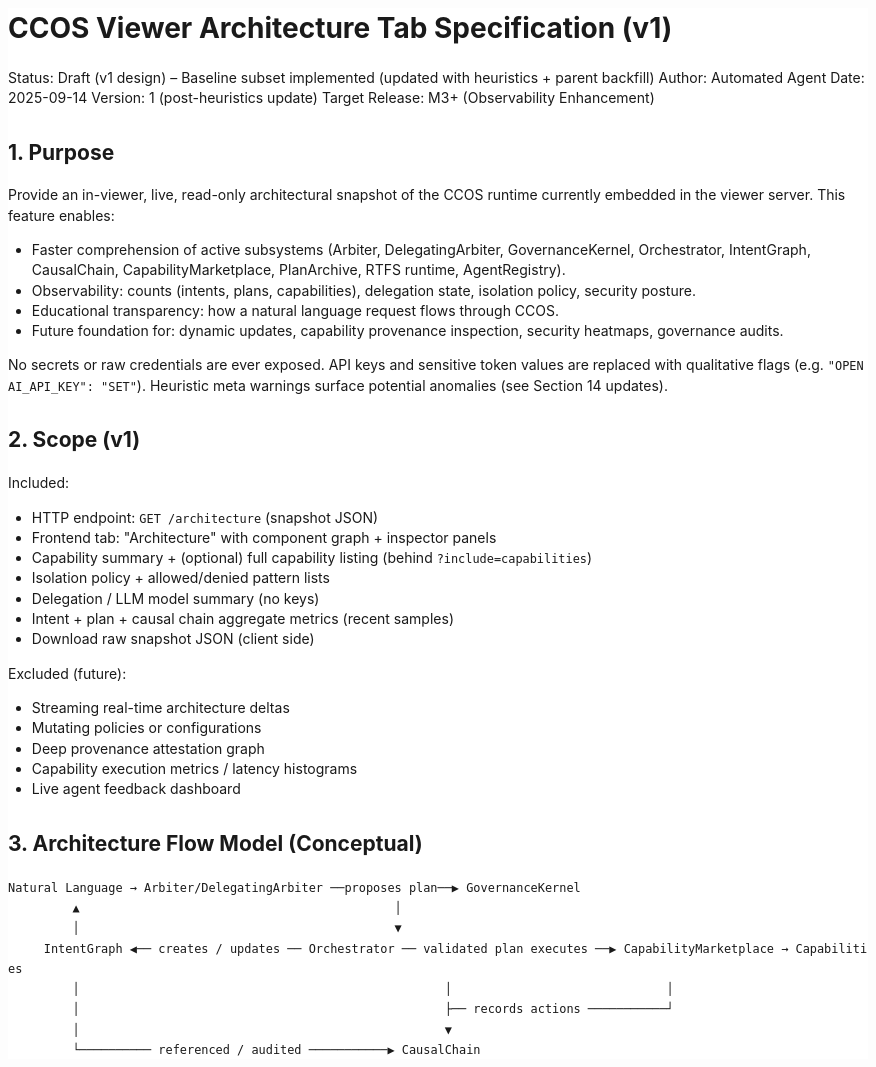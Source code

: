 # CCOS Viewer Architecture Tab Specification (v1)

Status: Draft (v1 design) – Baseline subset implemented (updated with heuristics + parent backfill)
Author: Automated Agent
Date: 2025-09-14
Version: 1 (post-heuristics update)
Target Release: M3+ (Observability Enhancement)

## 1. Purpose
Provide an in-viewer, live, read-only architectural snapshot of the CCOS runtime currently embedded in the viewer server. This feature enables:
- Faster comprehension of active subsystems (Arbiter, DelegatingArbiter, GovernanceKernel, Orchestrator, IntentGraph, CausalChain, CapabilityMarketplace, PlanArchive, RTFS runtime, AgentRegistry).
- Observability: counts (intents, plans, capabilities), delegation state, isolation policy, security posture.
- Educational transparency: how a natural language request flows through CCOS.
- Future foundation for: dynamic updates, capability provenance inspection, security heatmaps, governance audits.

No secrets or raw credentials are ever exposed. API keys and sensitive token values are replaced with qualitative flags (e.g. `"OPENAI_API_KEY": "SET"`). Heuristic meta warnings surface potential anomalies (see Section 14 updates).

## 2. Scope (v1)
Included:
- HTTP endpoint: `GET /architecture` (snapshot JSON)
- Frontend tab: "Architecture" with component graph + inspector panels
- Capability summary + (optional) full capability listing (behind `?include=capabilities`)
- Isolation policy + allowed/denied pattern lists
- Delegation / LLM model summary (no keys)
- Intent + plan + causal chain aggregate metrics (recent samples)
- Download raw snapshot JSON (client side)

Excluded (future):
- Streaming real-time architecture deltas
- Mutating policies or configurations
- Deep provenance attestation graph
- Capability execution metrics / latency histograms
- Live agent feedback dashboard

## 3. Architecture Flow Model (Conceptual)
```
Natural Language → Arbiter/DelegatingArbiter ──proposes plan──▶ GovernanceKernel
         ▲                                            │
         │                                            ▼
     IntentGraph ◀── creates / updates ── Orchestrator ── validated plan executes ──▶ CapabilityMarketplace → Capabilities
         │                                                   │                              │
         │                                                   ├── records actions ───────────┘
         │                                                   ▼
         └────────── referenced / audited ───────────▶ CausalChain
```
